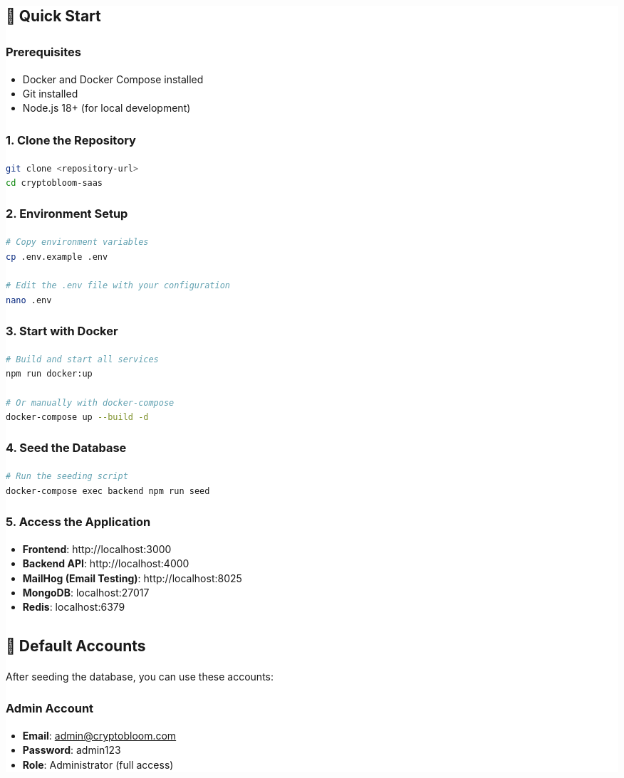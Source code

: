 ## 🚀 Quick Start

### Prerequisites
- Docker and Docker Compose installed
- Git installed
- Node.js 18+ (for local development)

### 1. Clone the Repository
```bash
git clone <repository-url>
cd cryptobloom-saas
```

### 2. Environment Setup
```bash
# Copy environment variables
cp .env.example .env

# Edit the .env file with your configuration
nano .env
```

### 3. Start with Docker
```bash
# Build and start all services
npm run docker:up

# Or manually with docker-compose
docker-compose up --build -d
```

### 4. Seed the Database
```bash
# Run the seeding script
docker-compose exec backend npm run seed
```

### 5. Access the Application
- **Frontend**: http://localhost:3000
- **Backend API**: http://localhost:4000
- **MailHog (Email Testing)**: http://localhost:8025
- **MongoDB**: localhost:27017
- **Redis**: localhost:6379

## 👥 Default Accounts

After seeding the database, you can use these accounts:

### Admin Account
- **Email**: admin@cryptobloom.com
- **Password**: admin123
- **Role**: Administrator (full access)
